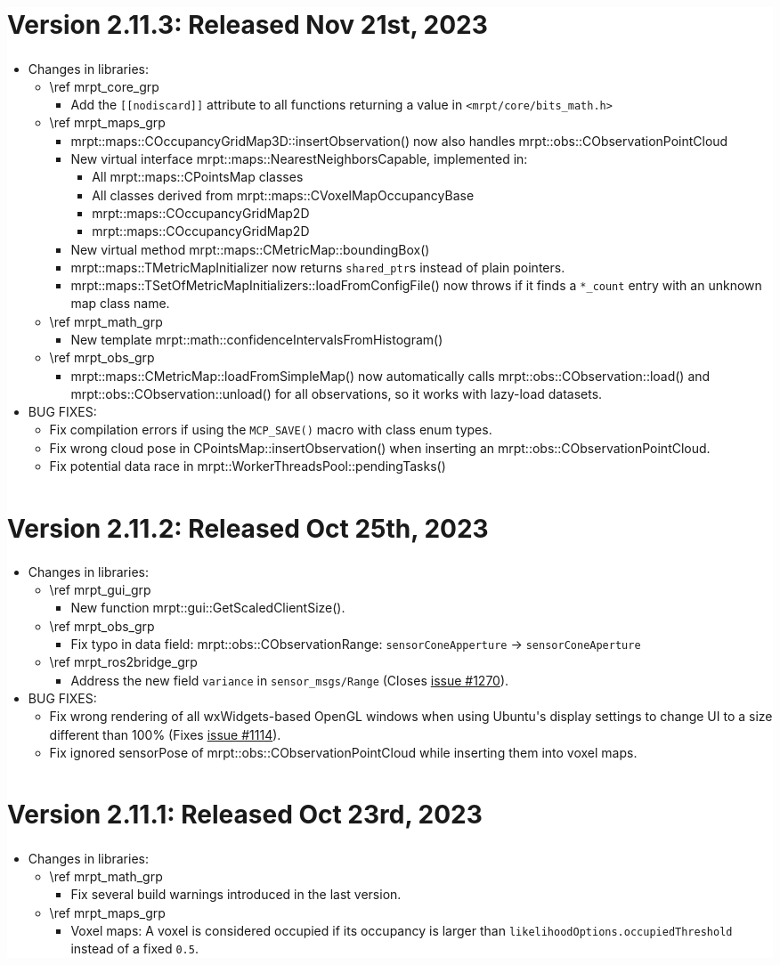 
# Version 2.11.3: Released Nov 21st, 2023
- Changes in libraries:
  - \ref mrpt_core_grp
    - Add the `[[nodiscard]]` attribute to all functions returning a value in `<mrpt/core/bits_math.h>`
  - \ref mrpt_maps_grp
    - mrpt::maps::COccupancyGridMap3D::insertObservation() now also handles mrpt::obs::CObservationPointCloud
    - New virtual interface mrpt::maps::NearestNeighborsCapable, implemented in:
      - All mrpt::maps::CPointsMap classes
      - All classes derived from mrpt::maps::CVoxelMapOccupancyBase
      - mrpt::maps::COccupancyGridMap2D
      - mrpt::maps::COccupancyGridMap2D
    - New virtual method mrpt::maps::CMetricMap::boundingBox()
    - mrpt::maps::TMetricMapInitializer now returns `shared_ptr`s instead of plain pointers.
    - mrpt::maps::TSetOfMetricMapInitializers::loadFromConfigFile() now throws if it finds a `*_count` entry with an unknown map class name.
  - \ref mrpt_math_grp
    - New template mrpt::math::confidenceIntervalsFromHistogram()
  - \ref mrpt_obs_grp
    - mrpt::maps::CMetricMap::loadFromSimpleMap() now automatically calls mrpt::obs::CObservation::load() and mrpt::obs::CObservation::unload() for all observations, so it works with lazy-load datasets.
- BUG FIXES:
  - Fix compilation errors if using the `MCP_SAVE()` macro with class enum types.
  - Fix wrong cloud pose in CPointsMap::insertObservation() when inserting an mrpt::obs::CObservationPointCloud.
  - Fix potential data race in mrpt::WorkerThreadsPool::pendingTasks()

# Version 2.11.2: Released Oct 25th, 2023
- Changes in libraries:
  - \ref mrpt_gui_grp
    - New function mrpt::gui::GetScaledClientSize().
  - \ref mrpt_obs_grp
    - Fix typo in data field: mrpt::obs::CObservationRange: `sensorConeApperture`  -> `sensorConeAperture`
  - \ref mrpt_ros2bridge_grp
    - Address the new field `variance` in `sensor_msgs/Range` (Closes [issue #1270](https://github.com/MRPT/mrpt/issues/1270)).
- BUG FIXES:
  - Fix wrong rendering of all wxWidgets-based OpenGL windows when using Ubuntu's display settings to change UI to a size different than 100% (Fixes [issue #1114](https://github.com/MRPT/mrpt/issues/1114)).
  - Fix ignored sensorPose of mrpt::obs::CObservationPointCloud while inserting them into voxel maps.

# Version 2.11.1: Released Oct 23rd, 2023
- Changes in libraries:
  - \ref mrpt_math_grp
    - Fix several build warnings introduced in the last version.
  - \ref mrpt_maps_grp
    - Voxel maps: A voxel is considered occupied if its occupancy is larger than `likelihoodOptions.occupiedThreshold` instead of a fixed `0.5`.
